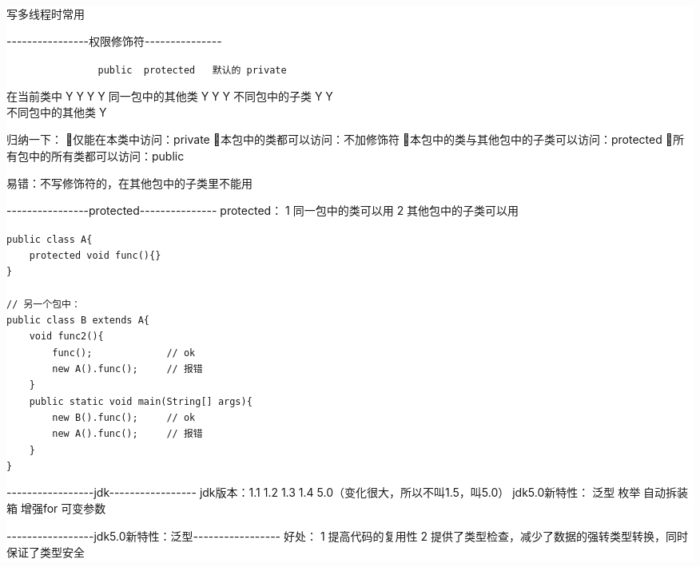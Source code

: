 写多线程时常用




----------------权限修饰符---------------

					public	protected	默认的	private
在当前类中			Y		Y			Y		Y
同一包中的其他类	Y		Y			Y
不同包中的子类		Y		Y	
不同包中的其他类	Y

归纳一下：
	仅能在本类中访问：private
	本包中的类都可以访问：不加修饰符
	本包中的类与其他包中的子类可以访问：protected
	所有包中的所有类都可以访问：public

易错：不写修饰符的，在其他包中的子类里不能用




----------------protected---------------
protected：
	1 同一包中的类可以用
	2 其他包中的子类可以用

	public class A{
		protected void func(){}
	}
	
	// 另一个包中：
	public class B extends A{
		void func2(){
			func();				// ok
			new A().func();		// 报错
		}
		public static void main(String[] args){
			new B().func();		// ok
			new A().func();		// 报错
		}
	}



-----------------jdk-----------------
jdk版本：1.1   1.2   1.3   1.4   5.0（变化很大，所以不叫1.5，叫5.0）
jdk5.0新特性：
	泛型
	枚举
	自动拆装箱
	增强for
	可变参数



-----------------jdk5.0新特性：泛型-----------------
好处：
	1 提高代码的复用性
	2 提供了类型检查，减少了数据的强转类型转换，同时保证了类型安全
